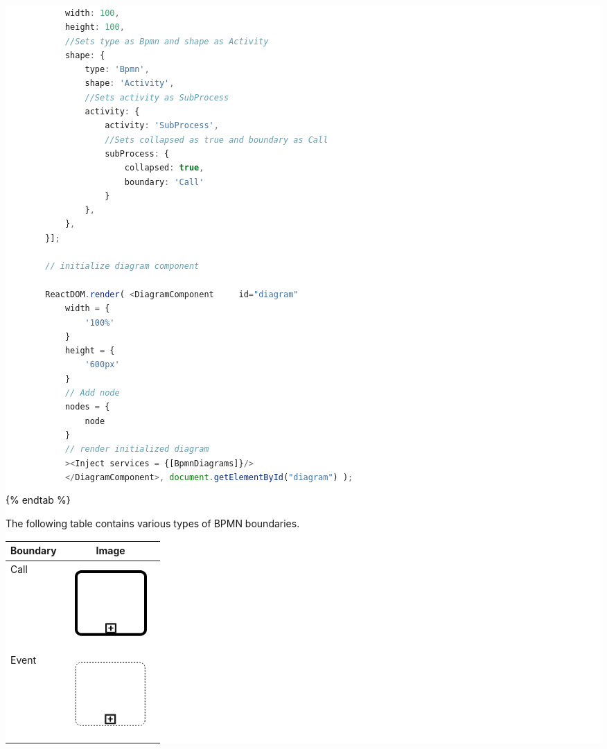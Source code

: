 ```typescript
            width: 100,
            height: 100,
            //Sets type as Bpmn and shape as Activity
            shape: {
                type: 'Bpmn',
                shape: 'Activity',
                //Sets activity as SubProcess
                activity: {
                    activity: 'SubProcess',
                    //Sets collapsed as true and boundary as Call
                    subProcess: {
                        collapsed: true,
                        boundary: 'Call'
                    }
                },
            },
        }];

        // initialize diagram component

        ReactDOM.render( <DiagramComponent     id="diagram"
            width = {
                '100%'
            }
            height = {
                '600px'
            }
            // Add node
            nodes = {
                node
            }
            // render initialized diagram
            ><Inject services = {[BpmnDiagrams]}/>
            </DiagramComponent>, document.getElementById("diagram") );
```

{% endtab %}

The following table contains various types of BPMN boundaries.

| Boundary | Image |
| -------- | -------- |
| Call | ![Call Boundary BPMN Shape](images/Call.png) |
| Event | ![Event Boundary BPMN Shape](images/Eventtask.png) |